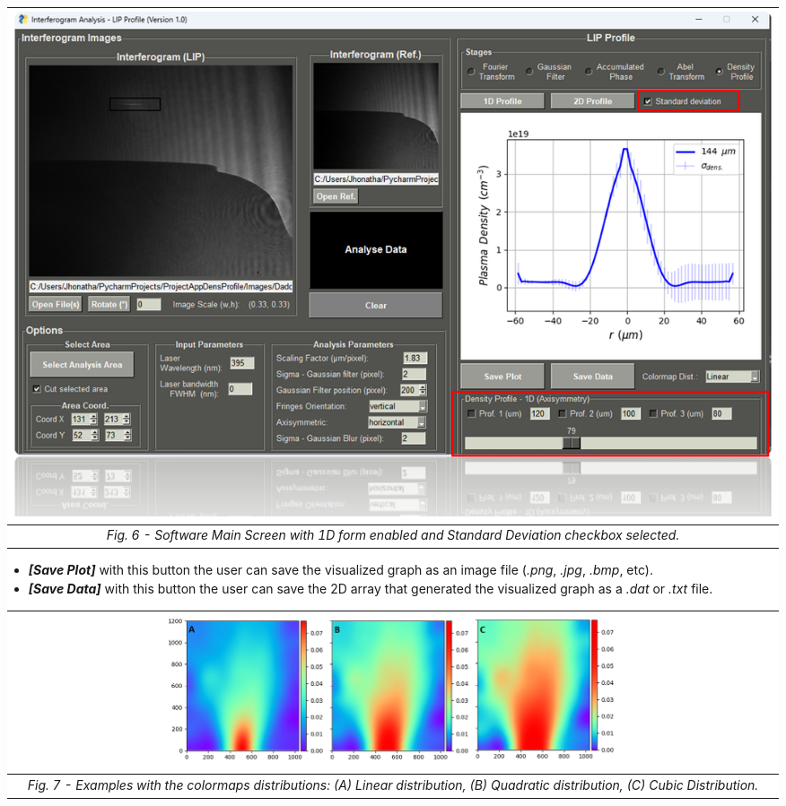 |<img src = '/Images/MainScreen2.png'>|
|:--:| 
| *Fig. 6 - Software Main Screen with 1D form enabled and Standard Deviation checkbox selected.* |

- ***[Save Plot]*** with this button the user can save the visualized graph as an image file (*.png*, *.jpg*, *.bmp*, etc).
- ***[Save Data]*** with this button the user can save the 2D array that generated the visualized graph as a *.dat* or *.txt* file.

|<img src = '/Images/Colormaps.png' width="60%"> |
|:--:| 
| *Fig. 7 - Examples with the colormaps distributions: (A) Linear distribution, (B) Quadratic distribution, (C) Cubic Distribution.* |
